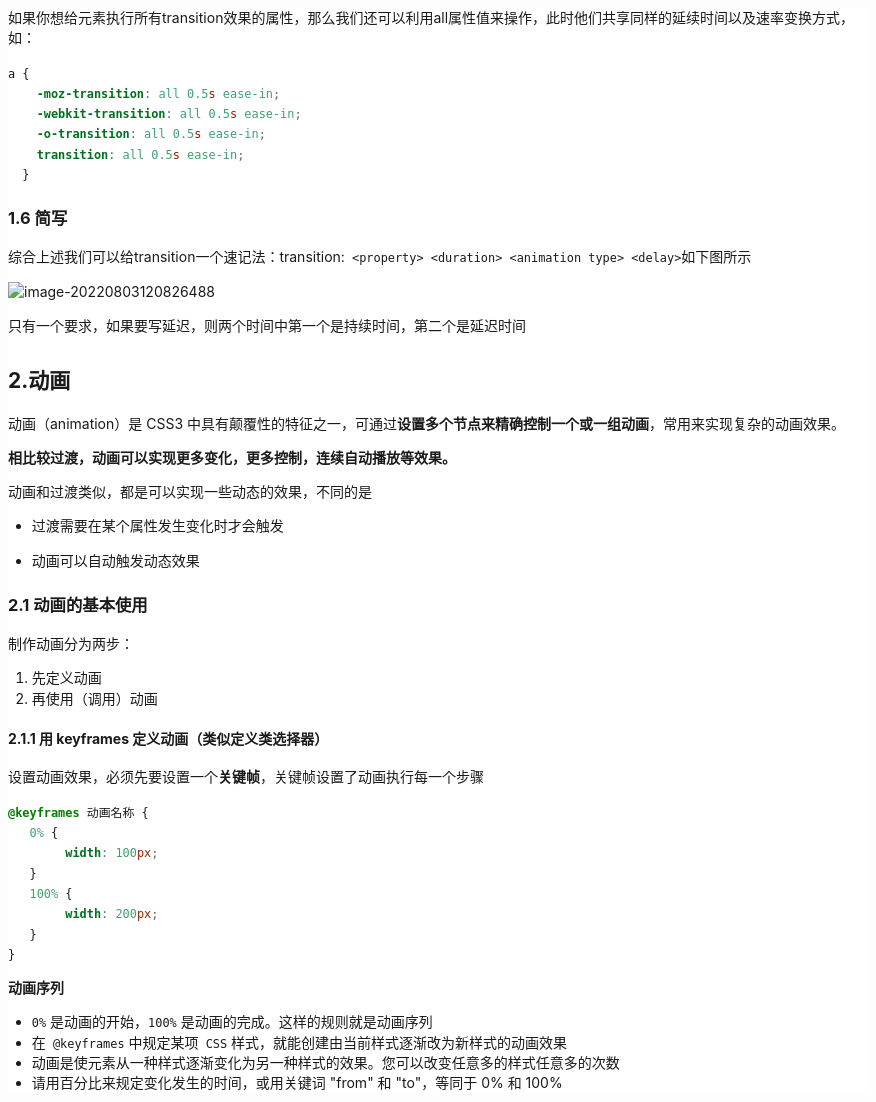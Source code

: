 如果你想给元素执行所有transition效果的属性，那么我们还可以利用all属性值来操作，此时他们共享同样的延续时间以及速率变换方式，如：

```css
a {
    -moz-transition: all 0.5s ease-in;
    -webkit-transition: all 0.5s ease-in;
    -o-transition: all 0.5s ease-in;
    transition: all 0.5s ease-in;
  }
```

### 1.6 简写

综合上述我们可以给transition一个速记法：transition:` <property> <duration> <animation type> <delay>`如下图所示

![image-20220803120826488](https://i0.hdslb.com/bfs/album/31668246baa4112457975c82ff0d767a13f5bc3d.png)

只有一个要求，如果要写延迟，则两个时间中第一个是持续时间，第二个是延迟时间

## 2.动画

动画（animation）是 CSS3 中具有颠覆性的特征之一，可通过**设置多个节点来精确控制一个或一组动画**，常用来实现复杂的动画效果。

**相比较过渡，动画可以实现更多变化，更多控制，连续自动播放等效果。**

动画和过渡类似，都是可以实现一些动态的效果，不同的是

- 过渡需要在某个属性发生变化时才会触发

- 动画可以自动触发动态效果

### 2.1 动画的基本使用

制作动画分为两步：

1. 先定义动画
2. 再使用（调用）动画

#### 2.1.1 用 keyframes 定义动画（类似定义类选择器）

设置动画效果，必须先要设置一个**关键帧**，关键帧设置了动画执行每一个步骤

```css
@keyframes 动画名称 {
   0% {
        width: 100px;
   }  
   100% {
        width: 200px;
   }
}
```

**动画序列**

- `0%` 是动画的开始，`100%` 是动画的完成。这样的规则就是动画序列
- 在` @keyframes` 中规定某项` CSS` 样式，就能创建由当前样式逐渐改为新样式的动画效果
- 动画是使元素从一种样式逐渐变化为另一种样式的效果。您可以改变任意多的样式任意多的次数
- 请用百分比来规定变化发生的时间，或用关键词 "from" 和 "to"，等同于 0% 和 100%
